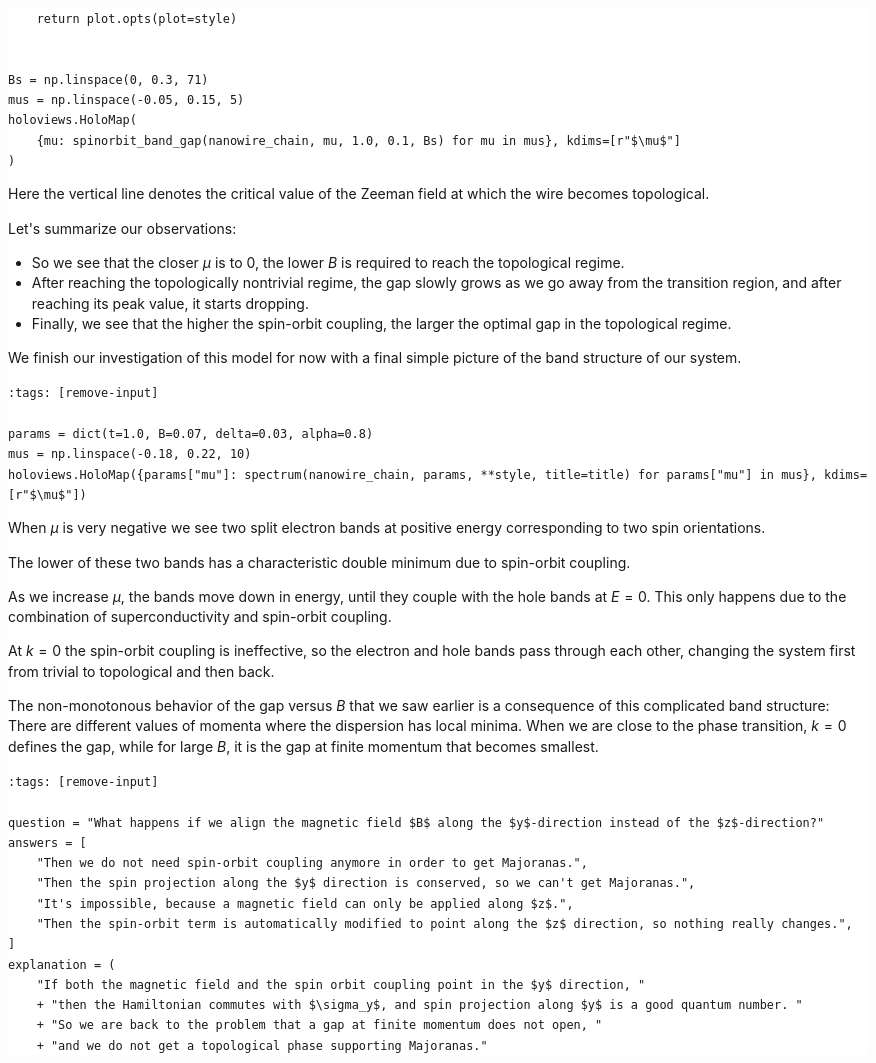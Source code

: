 ```{code-cell} ipython3
    return plot.opts(plot=style)


Bs = np.linspace(0, 0.3, 71)
mus = np.linspace(-0.05, 0.15, 5)
holoviews.HoloMap(
    {mu: spinorbit_band_gap(nanowire_chain, mu, 1.0, 0.1, Bs) for mu in mus}, kdims=[r"$\mu$"]
)
```

Here the vertical line denotes the critical value of the Zeeman field at which the wire becomes topological.

Let's summarize our observations:

* So we see that the closer $\mu$ is to 0, the lower $B$ is required to reach the topological regime.
* After reaching the topologically nontrivial regime, the gap slowly grows as we go away from the transition region, and after reaching its peak value, it starts dropping.
* Finally, we see that the higher the spin-orbit coupling, the larger the optimal gap in the topological regime.

We finish our investigation of this model for now with a final simple picture of the band structure of our system.

```{code-cell} ipython3
:tags: [remove-input]

params = dict(t=1.0, B=0.07, delta=0.03, alpha=0.8)
mus = np.linspace(-0.18, 0.22, 10)
holoviews.HoloMap({params["mu"]: spectrum(nanowire_chain, params, **style, title=title) for params["mu"] in mus}, kdims=[r"$\mu$"])
```

When $\mu$ is very negative we see two split electron bands at positive energy corresponding to two spin orientations.

The lower of these two bands has a characteristic double minimum due to spin-orbit coupling.

As we increase $\mu$, the bands move down in energy, until they couple with the hole bands at $E=0$. This only happens due to the combination of superconductivity and spin-orbit coupling.

At $k=0$ the spin-orbit coupling is ineffective, so the electron and hole bands pass through each other, changing the system first from trivial to topological and then back.

The non-monotonous behavior of the gap versus $B$ that we saw earlier is a consequence of this complicated band structure: There are different values of momenta where the dispersion has local minima. When we are close to the phase transition, $k=0$ defines the gap, while for large $B$, it is the gap at finite momentum that becomes smallest.

```{code-cell} ipython3
:tags: [remove-input]

question = "What happens if we align the magnetic field $B$ along the $y$-direction instead of the $z$-direction?"
answers = [
    "Then we do not need spin-orbit coupling anymore in order to get Majoranas.",
    "Then the spin projection along the $y$ direction is conserved, so we can't get Majoranas.",
    "It's impossible, because a magnetic field can only be applied along $z$.",
    "Then the spin-orbit term is automatically modified to point along the $z$ direction, so nothing really changes.",
]
explanation = (
    "If both the magnetic field and the spin orbit coupling point in the $y$ direction, "
    + "then the Hamiltonian commutes with $\sigma_y$, and spin projection along $y$ is a good quantum number. "
    + "So we are back to the problem that a gap at finite momentum does not open, "
    + "and we do not get a topological phase supporting Majoranas."
```